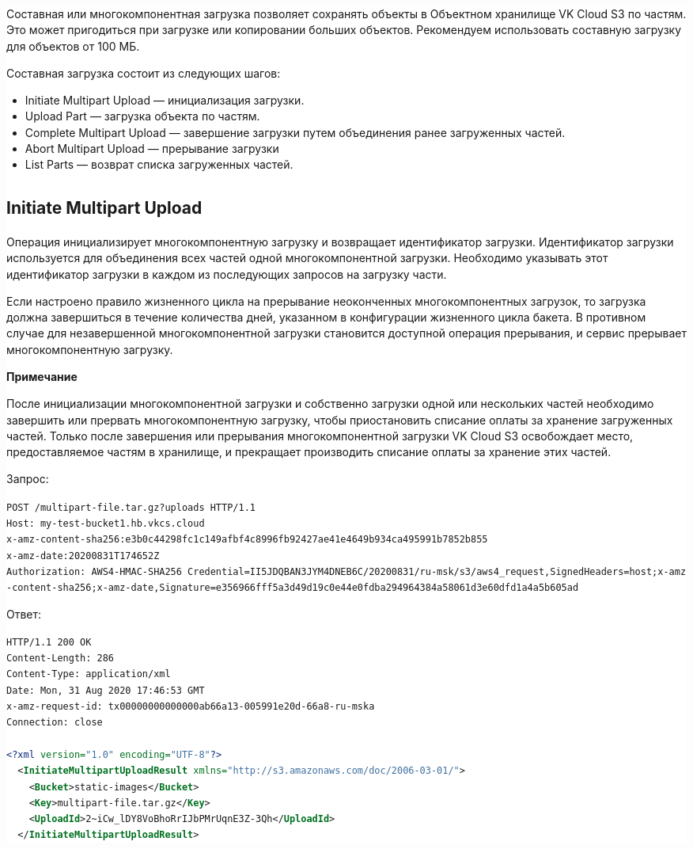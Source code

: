 Составная или многокомпонентная загрузка позволяет сохранять объекты в Объектном хранилище VK Cloud S3 по частям. Это может пригодиться при загрузке или копировании больших объектов. Рекомендуем использовать составную загрузку для объектов от 100 МБ.

Составная загрузка состоит из следующих шагов:

- Initiate Multipart Upload — инициализация загрузки.
- Upload Part — загрузка объекта по частям.
- Complete Multipart Upload — завершение загрузки путем объединения ранее загруженных частей.
- Abort Multipart Upload — прерывание загрузки
- List Parts — возврат списка загруженных частей.

## Initiate Multipart Upload

Операция инициализирует многокомпонентную загрузку и возвращает идентификатор загрузки. Идентификатор загрузки используется для объединения всех частей одной многокомпонентной загрузки. Необходимо указывать этот идентификатор загрузки в каждом из последующих запросов на загрузку части.

Если настроено правило жизненного цикла на прерывание неоконченных многокомпонентных загрузок, то загрузка должна завершиться в течение количества дней, указанном в конфигурации жизненного цикла бакета. В противном случае для незавершенной многокомпонентной загрузки становится доступной операция прерывания, и сервис прерывает многокомпонентную загрузку.

<info>

**Примечание**

После инициализации многокомпонентной загрузки и собственно загрузки одной или нескольких частей необходимо завершить или прервать многокомпонентную загрузку, чтобы приостановить списание оплаты за хранение загруженных частей. Только после завершения или прерывания многокомпонентной загрузки VK Cloud S3 освобождает место, предоставляемое частям в хранилище, и прекращает производить списание оплаты за хранение этих частей.

</info>

Запрос:

```xml
POST /multipart-file.tar.gz?uploads HTTP/1.1
Host: my-test-bucket1.hb.vkcs.cloud
x-amz-content-sha256:e3b0c44298fc1c149afbf4c8996fb92427ae41e4649b934ca495991b7852b855
x-amz-date:20200831T174652Z
Authorization: AWS4-HMAC-SHA256 Credential=II5JDQBAN3JYM4DNEB6C/20200831/ru-msk/s3/aws4_request,SignedHeaders=host;x-amz-content-sha256;x-amz-date,Signature=e356966fff5a3d49d19c0e44e0fdba294964384a58061d3e60dfd1a4a5b605ad
```

Ответ:

```xml
HTTP/1.1 200 OK
Content-Length: 286
Content-Type: application/xml
Date: Mon, 31 Aug 2020 17:46:53 GMT
x-amz-request-id: tx00000000000000ab66a13-005991e20d-66a8-ru-mska
Connection: close

<?xml version="1.0" encoding="UTF-8"?>
  <InitiateMultipartUploadResult xmlns="http://s3.amazonaws.com/doc/2006-03-01/">
    <Bucket>static-images</Bucket>
    <Key>multipart-file.tar.gz</Key>
    <UploadId>2~iCw_lDY8VoBhoRrIJbPMrUqnE3Z-3Qh</UploadId>
  </InitiateMultipartUploadResult>
```

